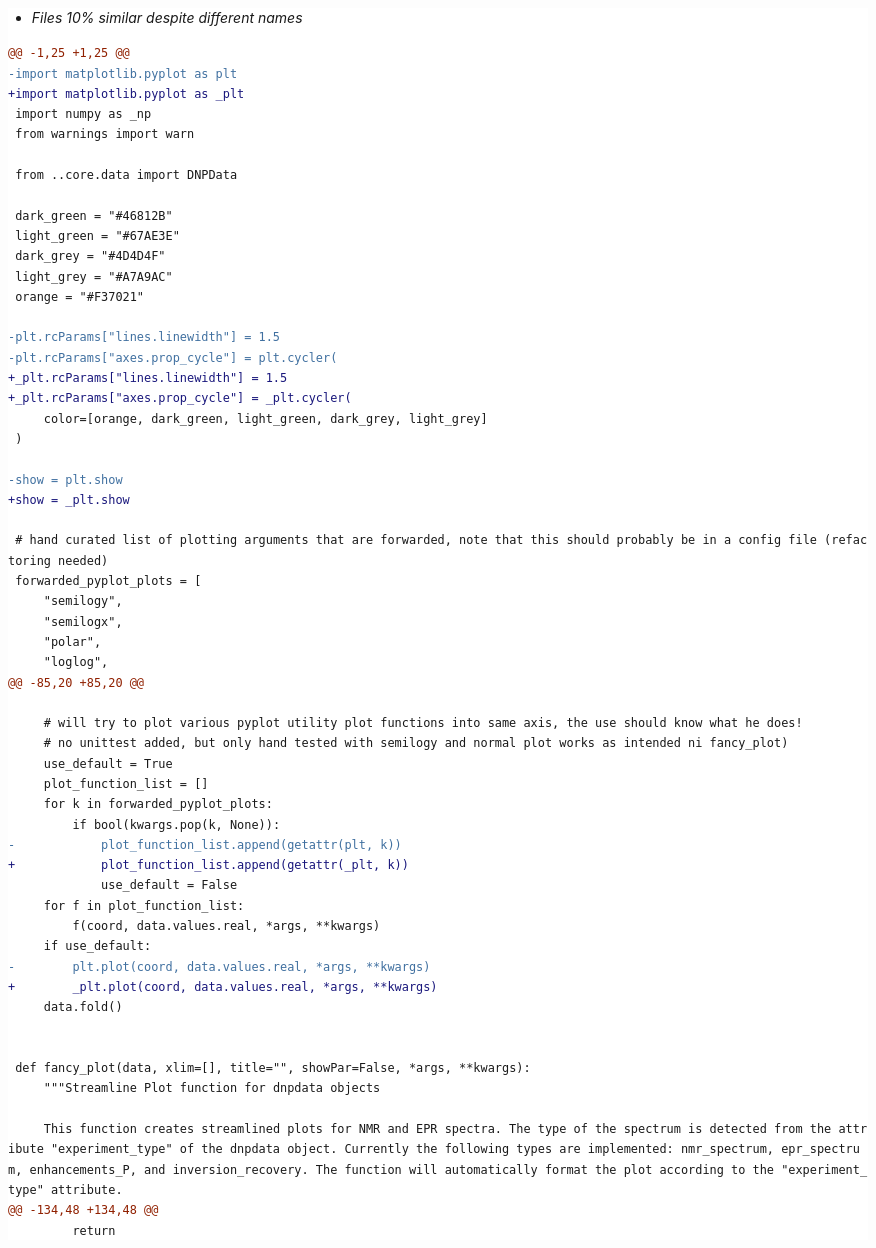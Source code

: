  * *Files 10% similar despite different names*

```diff
@@ -1,25 +1,25 @@
-import matplotlib.pyplot as plt
+import matplotlib.pyplot as _plt
 import numpy as _np
 from warnings import warn
 
 from ..core.data import DNPData
 
 dark_green = "#46812B"
 light_green = "#67AE3E"
 dark_grey = "#4D4D4F"
 light_grey = "#A7A9AC"
 orange = "#F37021"
 
-plt.rcParams["lines.linewidth"] = 1.5
-plt.rcParams["axes.prop_cycle"] = plt.cycler(
+_plt.rcParams["lines.linewidth"] = 1.5
+_plt.rcParams["axes.prop_cycle"] = _plt.cycler(
     color=[orange, dark_green, light_green, dark_grey, light_grey]
 )
 
-show = plt.show
+show = _plt.show
 
 # hand curated list of plotting arguments that are forwarded, note that this should probably be in a config file (refactoring needed)
 forwarded_pyplot_plots = [
     "semilogy",
     "semilogx",
     "polar",
     "loglog",
@@ -85,20 +85,20 @@
 
     # will try to plot various pyplot utility plot functions into same axis, the use should know what he does!
     # no unittest added, but only hand tested with semilogy and normal plot works as intended ni fancy_plot)
     use_default = True
     plot_function_list = []
     for k in forwarded_pyplot_plots:
         if bool(kwargs.pop(k, None)):
-            plot_function_list.append(getattr(plt, k))
+            plot_function_list.append(getattr(_plt, k))
             use_default = False
     for f in plot_function_list:
         f(coord, data.values.real, *args, **kwargs)
     if use_default:
-        plt.plot(coord, data.values.real, *args, **kwargs)
+        _plt.plot(coord, data.values.real, *args, **kwargs)
     data.fold()
 
 
 def fancy_plot(data, xlim=[], title="", showPar=False, *args, **kwargs):
     """Streamline Plot function for dnpdata objects
 
     This function creates streamlined plots for NMR and EPR spectra. The type of the spectrum is detected from the attribute "experiment_type" of the dnpdata object. Currently the following types are implemented: nmr_spectrum, epr_spectrum, enhancements_P, and inversion_recovery. The function will automatically format the plot according to the "experiment_type" attribute.
@@ -134,48 +134,48 @@
         return
```
